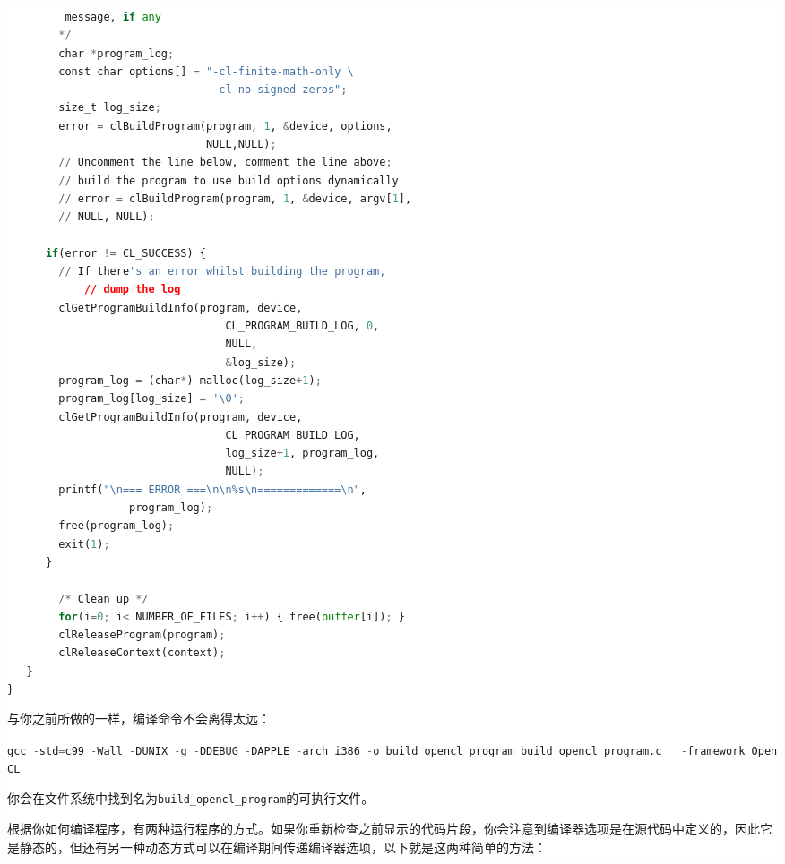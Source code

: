 ```py
         message, if any
        */
        char *program_log;
        const char options[] = "-cl-finite-math-only \
                                -cl-no-signed-zeros";  
        size_t log_size;
        error = clBuildProgram(program, 1, &device, options,
                               NULL,NULL);		
        // Uncomment the line below, comment the line above;
        // build the program to use build options dynamically
        // error = clBuildProgram(program, 1, &device, argv[1],
        // NULL, NULL);    

      if(error != CL_SUCCESS) {
        // If there's an error whilst building the program,
            // dump the log
        clGetProgramBuildInfo(program, device,
                                  CL_PROGRAM_BUILD_LOG, 0,
                                  NULL,
                                  &log_size);
        program_log = (char*) malloc(log_size+1);
        program_log[log_size] = '\0';
        clGetProgramBuildInfo(program, device,
                                  CL_PROGRAM_BUILD_LOG, 
                                  log_size+1, program_log,
                                  NULL);
        printf("\n=== ERROR ===\n\n%s\n=============\n",
                   program_log);
        free(program_log);
        exit(1);
      }

        /* Clean up */
        for(i=0; i< NUMBER_OF_FILES; i++) { free(buffer[i]); }
        clReleaseProgram(program);
        clReleaseContext(context);
   }
}
```

与你之前所做的一样，编译命令不会离得太远：

```py
gcc -std=c99 -Wall -DUNIX -g -DDEBUG -DAPPLE -arch i386 -o build_opencl_program build_opencl_program.c   -framework OpenCL

```

你会在文件系统中找到名为`build_opencl_program`的可执行文件。

根据你如何编译程序，有两种运行程序的方式。如果你重新检查之前显示的代码片段，你会注意到编译器选项是在源代码中定义的，因此它是静态的，但还有另一种动态方式可以在编译期间传递编译器选项，以下就是这两种简单的方法：
